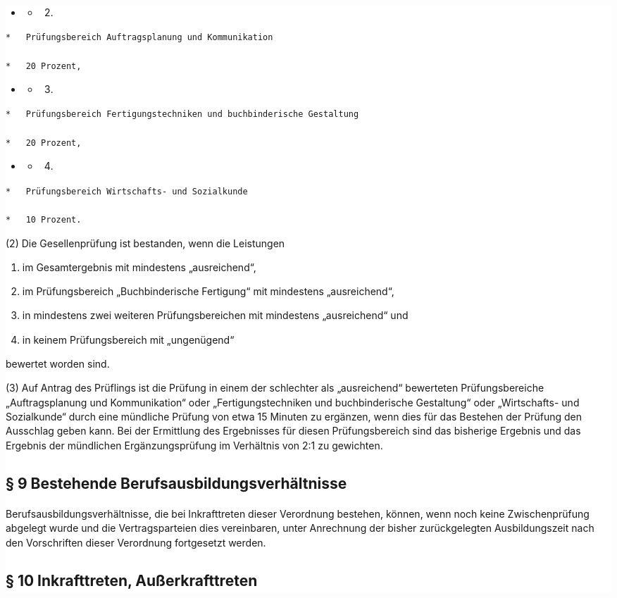 *    *   2.

    *   Prüfungsbereich Auftragsplanung und Kommunikation

    *   20 Prozent,


*    *   3.

    *   Prüfungsbereich Fertigungstechniken und buchbinderische Gestaltung

    *   20 Prozent,


*    *   4.

    *   Prüfungsbereich Wirtschafts- und Sozialkunde

    *   10 Prozent.




(2) Die Gesellenprüfung ist bestanden, wenn die Leistungen

1.  im Gesamtergebnis mit mindestens „ausreichend“,


2.  im Prüfungsbereich „Buchbinderische Fertigung“ mit mindestens
    „ausreichend“,


3.  in mindestens zwei weiteren Prüfungsbereichen mit mindestens
    „ausreichend“ und


4.  in keinem Prüfungsbereich mit „ungenügend“



bewertet worden sind.

(3) Auf Antrag des Prüflings ist die Prüfung in einem der schlechter
als „ausreichend“ bewerteten Prüfungsbereiche „Auftragsplanung und
Kommunikation“ oder „Fertigungstechniken und buchbinderische
Gestaltung“ oder „Wirtschafts- und Sozialkunde“ durch eine mündliche
Prüfung von etwa 15 Minuten zu ergänzen, wenn dies für das Bestehen
der Prüfung den Ausschlag geben kann. Bei der Ermittlung des
Ergebnisses für diesen Prüfungsbereich sind das bisherige Ergebnis und
das Ergebnis der mündlichen Ergänzungsprüfung im Verhältnis von 2:1 zu
gewichten.


## § 9 Bestehende Berufsausbildungsverhältnisse

Berufsausbildungsverhältnisse, die bei Inkrafttreten dieser Verordnung
bestehen, können, wenn noch keine Zwischenprüfung abgelegt wurde und
die Vertragsparteien dies vereinbaren, unter Anrechnung der bisher
zurückgelegten Ausbildungszeit nach den Vorschriften dieser Verordnung
fortgesetzt werden.


## § 10 Inkrafttreten, Außerkrafttreten

